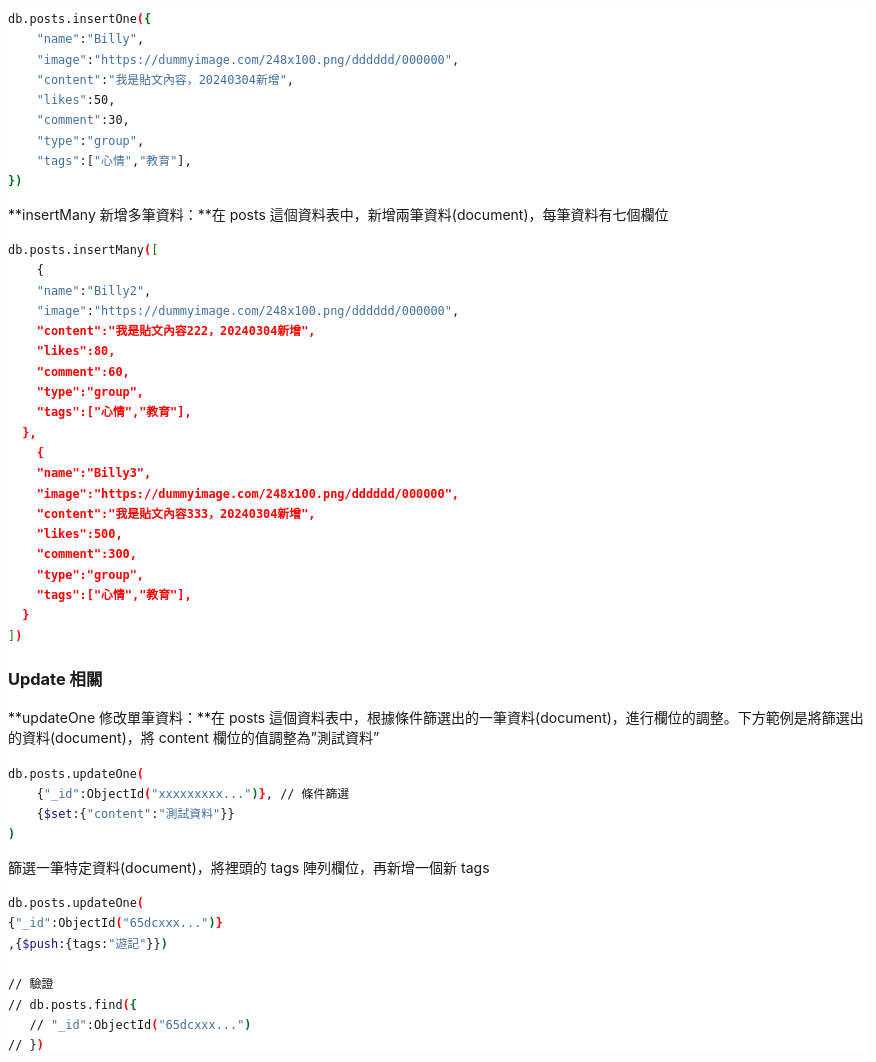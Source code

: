```bash
db.posts.insertOne({
    "name":"Billy",
    "image":"https://dummyimage.com/248x100.png/dddddd/000000",
    "content":"我是貼文內容，20240304新增",
    "likes":50,
    "comment":30,
    "type":"group",
    "tags":["心情","教育"],
})
```

**insertMany 新增多筆資料：**在 posts 這個資料表中，新增兩筆資料(document)，每筆資料有七個欄位

```bash
db.posts.insertMany([
	{
    "name":"Billy2",
    "image":"https://dummyimage.com/248x100.png/dddddd/000000",
    "content":"我是貼文內容222，20240304新增",
    "likes":80,
    "comment":60,
    "type":"group",
    "tags":["心情","教育"],
  },
    {
    "name":"Billy3",
    "image":"https://dummyimage.com/248x100.png/dddddd/000000",
    "content":"我是貼文內容333，20240304新增",
    "likes":500,
    "comment":300,
    "type":"group",
    "tags":["心情","教育"],
  }
])
```

### Update 相關

**updateOne 修改單筆資料：**在 posts 這個資料表中，根據條件篩選出的一筆資料(document)，進行欄位的調整。下方範例是將篩選出的資料(document)，將 content 欄位的值調整為”測試資料”

```bash
db.posts.updateOne(
    {"_id":ObjectId("xxxxxxxxx...")}, // 條件篩選
    {$set:{"content":"測試資料"}}
)
```

篩選一筆特定資料(document)，將裡頭的 tags 陣列欄位，再新增一個新 tags

```bash
db.posts.updateOne(
{"_id":ObjectId("65dcxxx...")}
,{$push:{tags:"遊記"}})

// 驗證
// db.posts.find({
   // "_id":ObjectId("65dcxxx...")
// })

```
